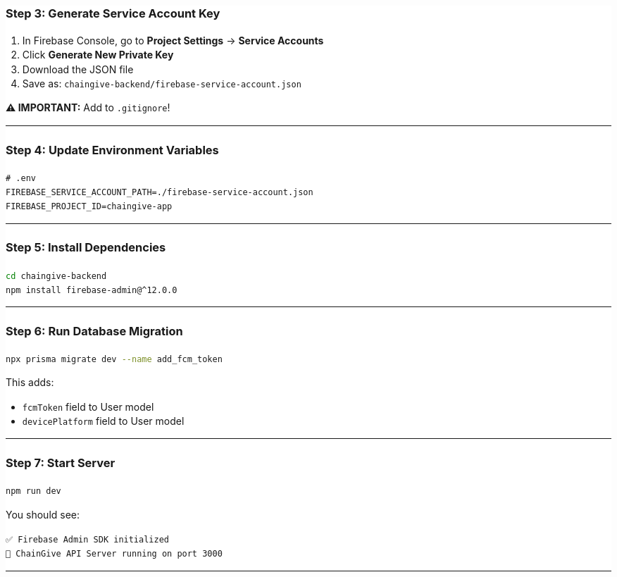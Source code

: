 
### Step 3: Generate Service Account Key

1. In Firebase Console, go to **Project Settings** → **Service Accounts**
2. Click **Generate New Private Key**
3. Download the JSON file
4. Save as: `chaingive-backend/firebase-service-account.json`

**⚠️ IMPORTANT:** Add to `.gitignore`!

---

### Step 4: Update Environment Variables

```env
# .env
FIREBASE_SERVICE_ACCOUNT_PATH=./firebase-service-account.json
FIREBASE_PROJECT_ID=chaingive-app
```

---

### Step 5: Install Dependencies

```bash
cd chaingive-backend
npm install firebase-admin@^12.0.0
```

---

### Step 6: Run Database Migration

```bash
npx prisma migrate dev --name add_fcm_token
```

This adds:
- `fcmToken` field to User model
- `devicePlatform` field to User model

---

### Step 7: Start Server

```bash
npm run dev
```

You should see:
```
✅ Firebase Admin SDK initialized
🚀 ChainGive API Server running on port 3000
```

---
